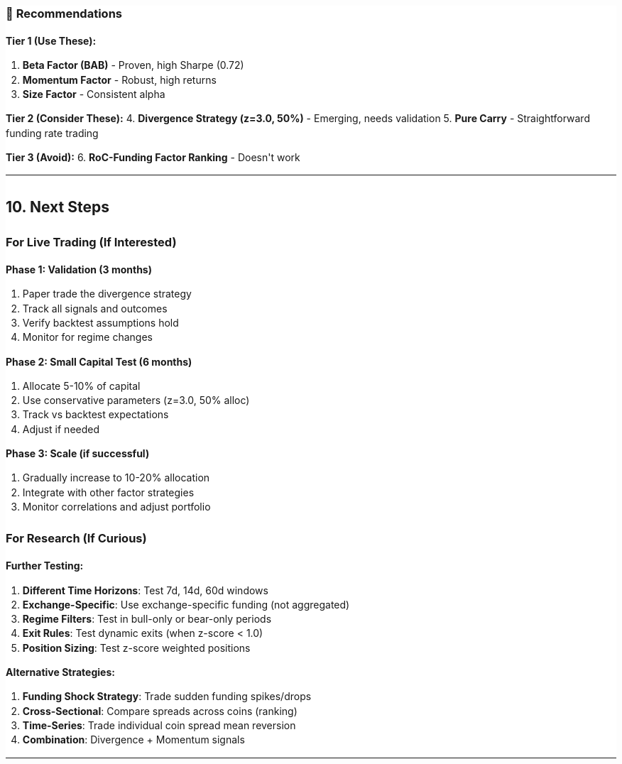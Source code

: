 ### 🔧 **Recommendations**

**Tier 1 (Use These):**
1. **Beta Factor (BAB)** - Proven, high Sharpe (0.72)
2. **Momentum Factor** - Robust, high returns
3. **Size Factor** - Consistent alpha

**Tier 2 (Consider These):**
4. **Divergence Strategy (z=3.0, 50%)** - Emerging, needs validation
5. **Pure Carry** - Straightforward funding rate trading

**Tier 3 (Avoid):**
6. **RoC-Funding Factor Ranking** - Doesn't work

---

## 10. Next Steps

### For Live Trading (If Interested)

**Phase 1: Validation (3 months)**
1. Paper trade the divergence strategy
2. Track all signals and outcomes
3. Verify backtest assumptions hold
4. Monitor for regime changes

**Phase 2: Small Capital Test (6 months)**
1. Allocate 5-10% of capital
2. Use conservative parameters (z=3.0, 50% alloc)
3. Track vs backtest expectations
4. Adjust if needed

**Phase 3: Scale (if successful)**
1. Gradually increase to 10-20% allocation
2. Integrate with other factor strategies
3. Monitor correlations and adjust portfolio

### For Research (If Curious)

**Further Testing:**
1. **Different Time Horizons**: Test 7d, 14d, 60d windows
2. **Exchange-Specific**: Use exchange-specific funding (not aggregated)
3. **Regime Filters**: Test in bull-only or bear-only periods
4. **Exit Rules**: Test dynamic exits (when z-score < 1.0)
5. **Position Sizing**: Test z-score weighted positions

**Alternative Strategies:**
1. **Funding Shock Strategy**: Trade sudden funding spikes/drops
2. **Cross-Sectional**: Compare spreads across coins (ranking)
3. **Time-Series**: Trade individual coin spread mean reversion
4. **Combination**: Divergence + Momentum signals

---
